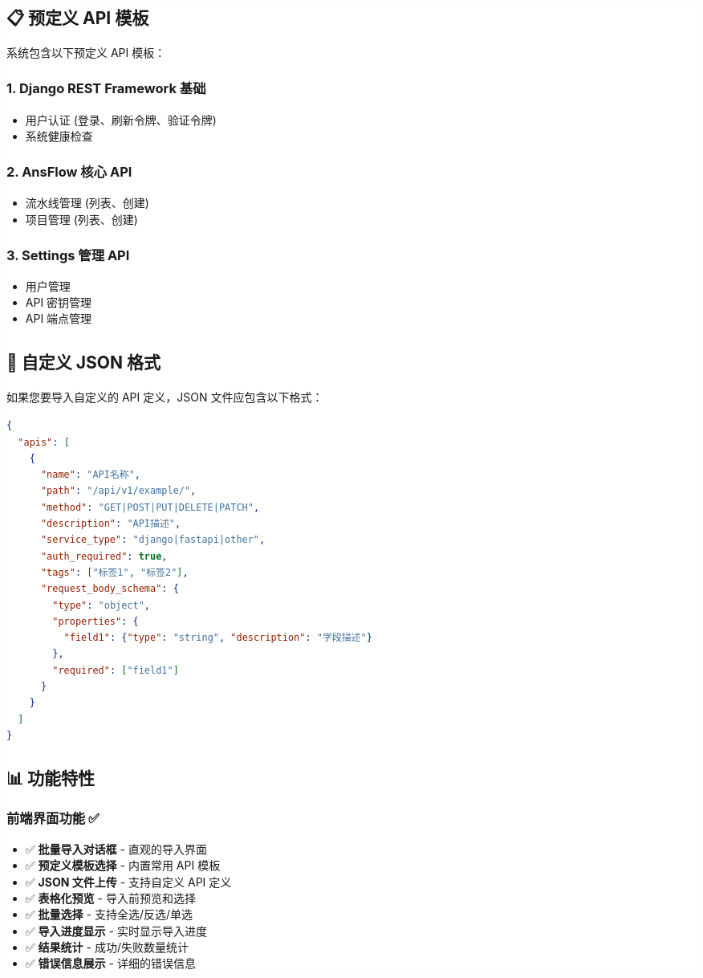 ## 📋 预定义 API 模板

系统包含以下预定义 API 模板：

### 1. Django REST Framework 基础
- 用户认证 (登录、刷新令牌、验证令牌)
- 系统健康检查

### 2. AnsFlow 核心 API  
- 流水线管理 (列表、创建)
- 项目管理 (列表、创建)

### 3. Settings 管理 API
- 用户管理
- API 密钥管理  
- API 端点管理

## 🔧 自定义 JSON 格式

如果您要导入自定义的 API 定义，JSON 文件应包含以下格式：

```json
{
  "apis": [
    {
      "name": "API名称",
      "path": "/api/v1/example/",
      "method": "GET|POST|PUT|DELETE|PATCH",
      "description": "API描述",
      "service_type": "django|fastapi|other",
      "auth_required": true,
      "tags": ["标签1", "标签2"],
      "request_body_schema": {
        "type": "object",
        "properties": {
          "field1": {"type": "string", "description": "字段描述"}
        },
        "required": ["field1"]
      }
    }
  ]
}
```

## 📊 功能特性

### 前端界面功能 ✅
- ✅ **批量导入对话框** - 直观的导入界面
- ✅ **预定义模板选择** - 内置常用 API 模板
- ✅ **JSON 文件上传** - 支持自定义 API 定义
- ✅ **表格化预览** - 导入前预览和选择
- ✅ **批量选择** - 支持全选/反选/单选
- ✅ **导入进度显示** - 实时显示导入进度
- ✅ **结果统计** - 成功/失败数量统计
- ✅ **错误信息展示** - 详细的错误信息
